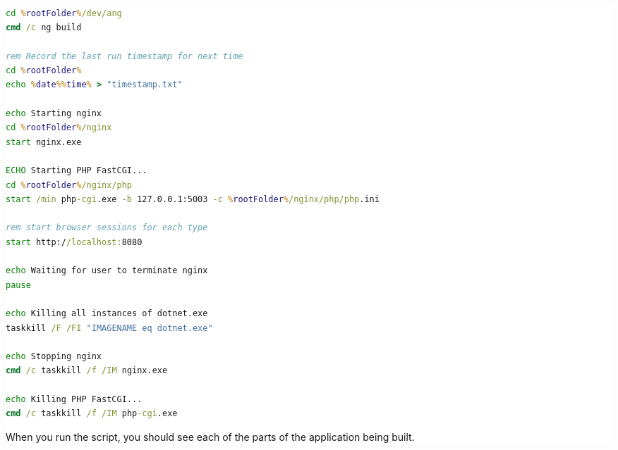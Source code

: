 ```bat
cd %rootFolder%/dev/ang
cmd /c ng build

rem Record the last run timestamp for next time
cd %rootFolder%
echo %date%%time% > "timestamp.txt"

echo Starting nginx
cd %rootFolder%/nginx
start nginx.exe

ECHO Starting PHP FastCGI...
cd %rootFolder%/nginx/php
start /min php-cgi.exe -b 127.0.0.1:5003 -c %rootFolder%/nginx/php/php.ini

rem start browser sessions for each type
start http://localhost:8080

echo Waiting for user to terminate nginx
pause

echo Killing all instances of dotnet.exe
taskkill /F /FI "IMAGENAME eq dotnet.exe"

echo Stopping nginx
cmd /c taskkill /f /IM nginx.exe

echo Killing PHP FastCGI...
cmd /c taskkill /f /IM php-cgi.exe
```
When you run the script, you should see each of the parts of the application being built.
